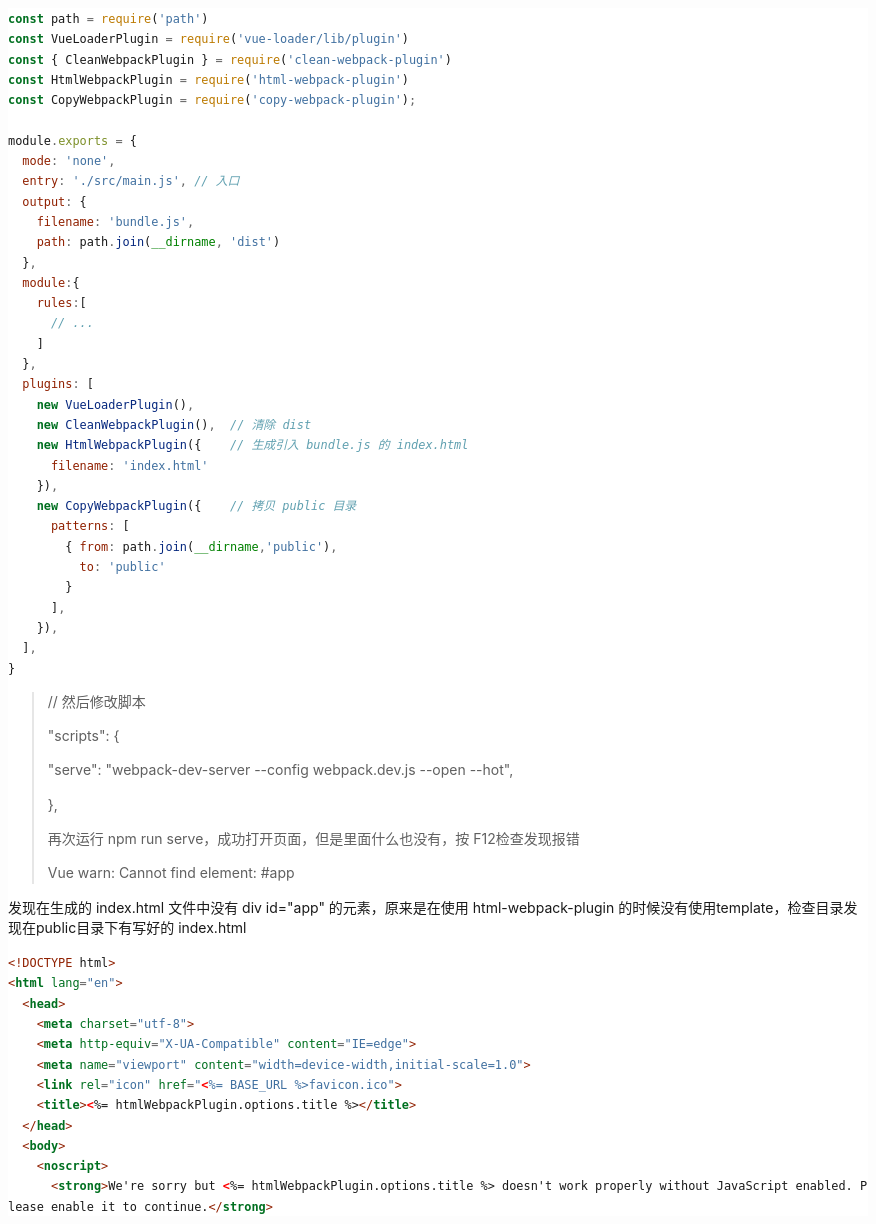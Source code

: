 ```js
const path = require('path')
const VueLoaderPlugin = require('vue-loader/lib/plugin')
const { CleanWebpackPlugin } = require('clean-webpack-plugin')
const HtmlWebpackPlugin = require('html-webpack-plugin')
const CopyWebpackPlugin = require('copy-webpack-plugin');

module.exports = {
  mode: 'none',
  entry: './src/main.js', // 入口
  output: { 
    filename: 'bundle.js', 
    path: path.join(__dirname, 'dist')
  },
  module:{
    rules:[
      // ...
    ]
  },
  plugins: [
    new VueLoaderPlugin(),
    new CleanWebpackPlugin(),  // 清除 dist
    new HtmlWebpackPlugin({    // 生成引入 bundle.js 的 index.html
      filename: 'index.html'
    }),
    new CopyWebpackPlugin({    // 拷贝 public 目录
      patterns: [
        { from: path.join(__dirname,'public'),
          to: 'public' 
        }
      ],
    }),
  ],
}
```

> // 然后修改脚本
>
> "scripts": {
>
>   "serve": "webpack-dev-server --config webpack.dev.js --open --hot",
>
>  },
>
> 再次运行 npm run serve，成功打开页面，但是里面什么也没有，按 F12检查发现报错
>
> Vue warn: Cannot find element: #app

发现在生成的 index.html 文件中没有 div id="app" 的元素，原来是在使用 html-webpack-plugin 的时候没有使用template，检查目录发现在public目录下有写好的 index.html

```html
<!DOCTYPE html>
<html lang="en">
  <head>
    <meta charset="utf-8">
    <meta http-equiv="X-UA-Compatible" content="IE=edge">
    <meta name="viewport" content="width=device-width,initial-scale=1.0">
    <link rel="icon" href="<%= BASE_URL %>favicon.ico">
    <title><%= htmlWebpackPlugin.options.title %></title>
  </head>
  <body>
    <noscript>
      <strong>We're sorry but <%= htmlWebpackPlugin.options.title %> doesn't work properly without JavaScript enabled. Please enable it to continue.</strong>
```